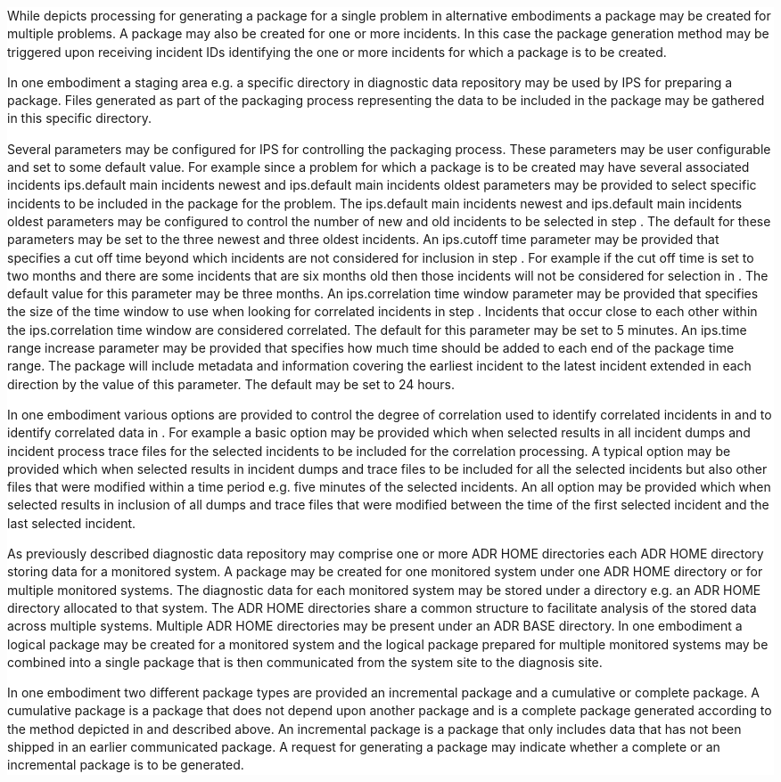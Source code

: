 While depicts processing for generating a package for a single problem in alternative embodiments a package may be created for multiple problems. A package may also be created for one or more incidents. In this case the package generation method may be triggered upon receiving incident IDs identifying the one or more incidents for which a package is to be created.

In one embodiment a staging area e.g. a specific directory in diagnostic data repository may be used by IPS for preparing a package. Files generated as part of the packaging process representing the data to be included in the package may be gathered in this specific directory.

Several parameters may be configured for IPS for controlling the packaging process. These parameters may be user configurable and set to some default value. For example since a problem for which a package is to be created may have several associated incidents ips.default main incidents newest and ips.default main incidents oldest parameters may be provided to select specific incidents to be included in the package for the problem. The ips.default main incidents newest and ips.default main incidents oldest parameters may be configured to control the number of new and old incidents to be selected in step . The default for these parameters may be set to the three newest and three oldest incidents. An ips.cutoff time parameter may be provided that specifies a cut off time beyond which incidents are not considered for inclusion in step . For example if the cut off time is set to two months and there are some incidents that are six months old then those incidents will not be considered for selection in . The default value for this parameter may be three months. An ips.correlation time window parameter may be provided that specifies the size of the time window to use when looking for correlated incidents in step . Incidents that occur close to each other within the ips.correlation time window are considered correlated. The default for this parameter may be set to 5 minutes. An ips.time range increase parameter may be provided that specifies how much time should be added to each end of the package time range. The package will include metadata and information covering the earliest incident to the latest incident extended in each direction by the value of this parameter. The default may be set to 24 hours.

In one embodiment various options are provided to control the degree of correlation used to identify correlated incidents in and to identify correlated data in . For example a basic option may be provided which when selected results in all incident dumps and incident process trace files for the selected incidents to be included for the correlation processing. A typical option may be provided which when selected results in incident dumps and trace files to be included for all the selected incidents but also other files that were modified within a time period e.g. five minutes of the selected incidents. An all option may be provided which when selected results in inclusion of all dumps and trace files that were modified between the time of the first selected incident and the last selected incident.

As previously described diagnostic data repository may comprise one or more ADR HOME directories each ADR HOME directory storing data for a monitored system. A package may be created for one monitored system under one ADR HOME directory or for multiple monitored systems. The diagnostic data for each monitored system may be stored under a directory e.g. an ADR HOME directory allocated to that system. The ADR HOME directories share a common structure to facilitate analysis of the stored data across multiple systems. Multiple ADR HOME directories may be present under an ADR BASE directory. In one embodiment a logical package may be created for a monitored system and the logical package prepared for multiple monitored systems may be combined into a single package that is then communicated from the system site to the diagnosis site.

In one embodiment two different package types are provided an incremental package and a cumulative or complete package. A cumulative package is a package that does not depend upon another package and is a complete package generated according to the method depicted in and described above. An incremental package is a package that only includes data that has not been shipped in an earlier communicated package. A request for generating a package may indicate whether a complete or an incremental package is to be generated.
